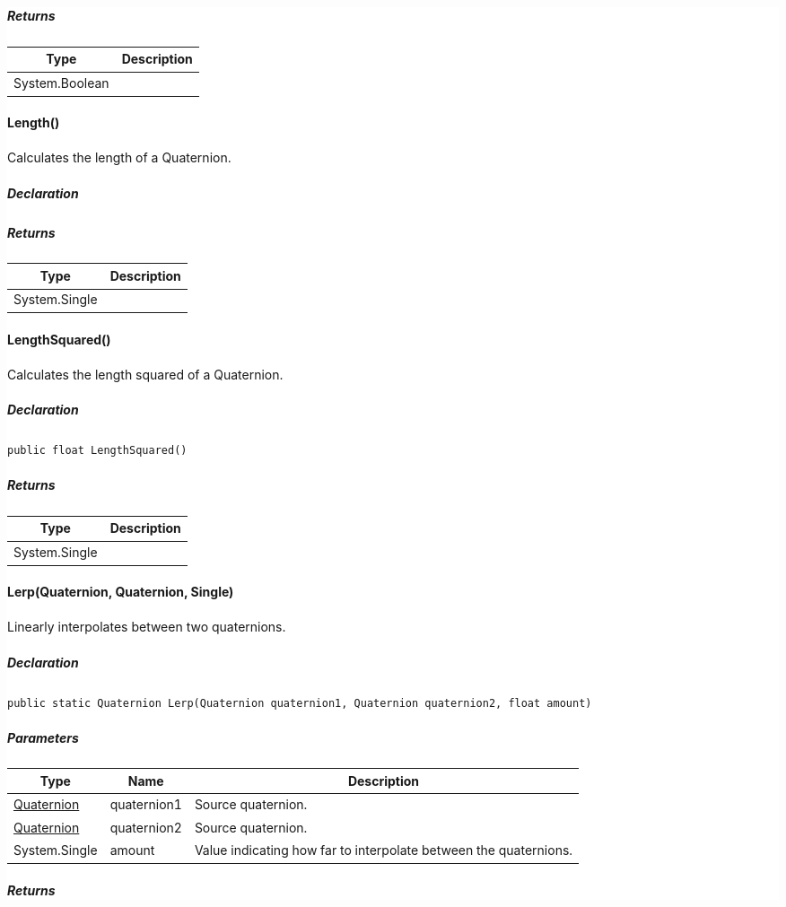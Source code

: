##### Returns

| Type | Description |
| --- | --- |
| System.Boolean |     |

#### Length()

Calculates the length of a Quaternion.

##### Declaration

##### Returns

| Type | Description |
| --- | --- |
| System.Single |     |

#### LengthSquared()

Calculates the length squared of a Quaternion.

##### Declaration

```
public float LengthSquared()
```

##### Returns

| Type | Description |
| --- | --- |
| System.Single |     |

#### Lerp(Quaternion, Quaternion, Single)

Linearly interpolates between two quaternions.

##### Declaration

```
public static Quaternion Lerp(Quaternion quaternion1, Quaternion quaternion2, float amount)
```

##### Parameters

| Type | Name | Description |
| --- | --- | --- |
| [Quaternion](https://keensoftwarehouse.github.io/SpaceEngineersModAPI/api/VRageMath.Quaternion.html) | quaternion1 | Source quaternion. |
| [Quaternion](https://keensoftwarehouse.github.io/SpaceEngineersModAPI/api/VRageMath.Quaternion.html) | quaternion2 | Source quaternion. |
| System.Single | amount | Value indicating how far to interpolate between the quaternions. |

##### Returns
